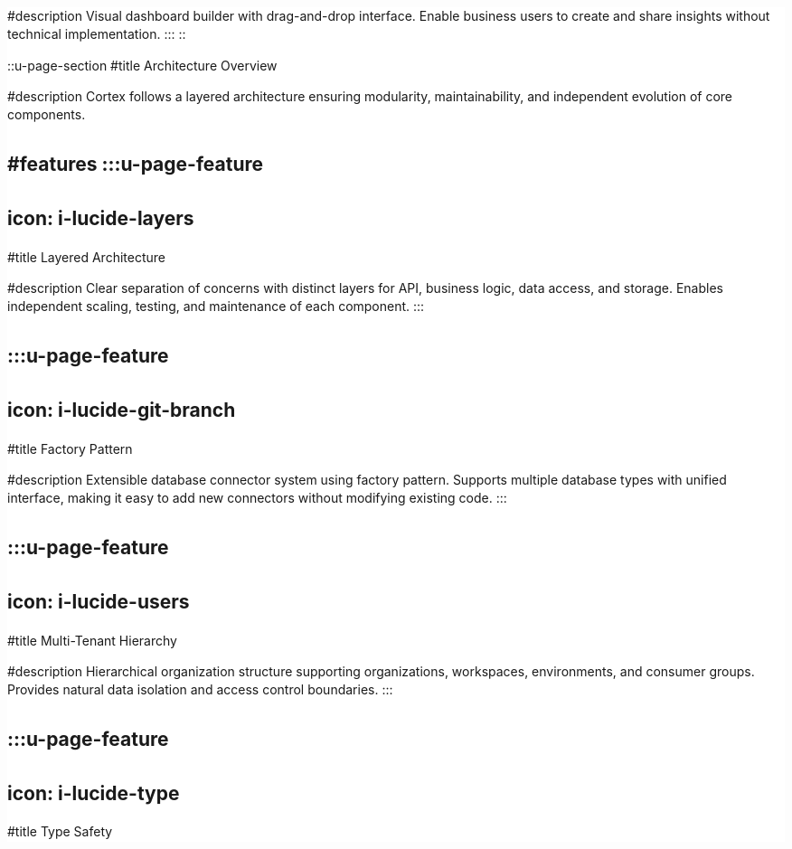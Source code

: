   #description
  Visual dashboard builder with drag-and-drop interface. Enable business users to create and share insights without technical implementation.
  :::
::


::u-page-section
#title
Architecture Overview

#description
Cortex follows a layered architecture ensuring modularity, maintainability, and independent evolution of core components.

#features
  :::u-page-feature
  ---
  icon: i-lucide-layers
  ---
  #title
  Layered Architecture

  #description
  Clear separation of concerns with distinct layers for API, business logic, data access, and storage. Enables independent scaling, testing, and maintenance of each component.
  :::

  :::u-page-feature
  ---
  icon: i-lucide-git-branch
  ---
  #title
  Factory Pattern

  #description
  Extensible database connector system using factory pattern. Supports multiple database types with unified interface, making it easy to add new connectors without modifying existing code.
  :::

  :::u-page-feature
  ---
  icon: i-lucide-users
  ---
  #title
  Multi-Tenant Hierarchy

  #description
  Hierarchical organization structure supporting organizations, workspaces, environments, and consumer groups. Provides natural data isolation and access control boundaries.
  :::

  :::u-page-feature
  ---
  icon: i-lucide-type
  ---
  #title
  Type Safety
